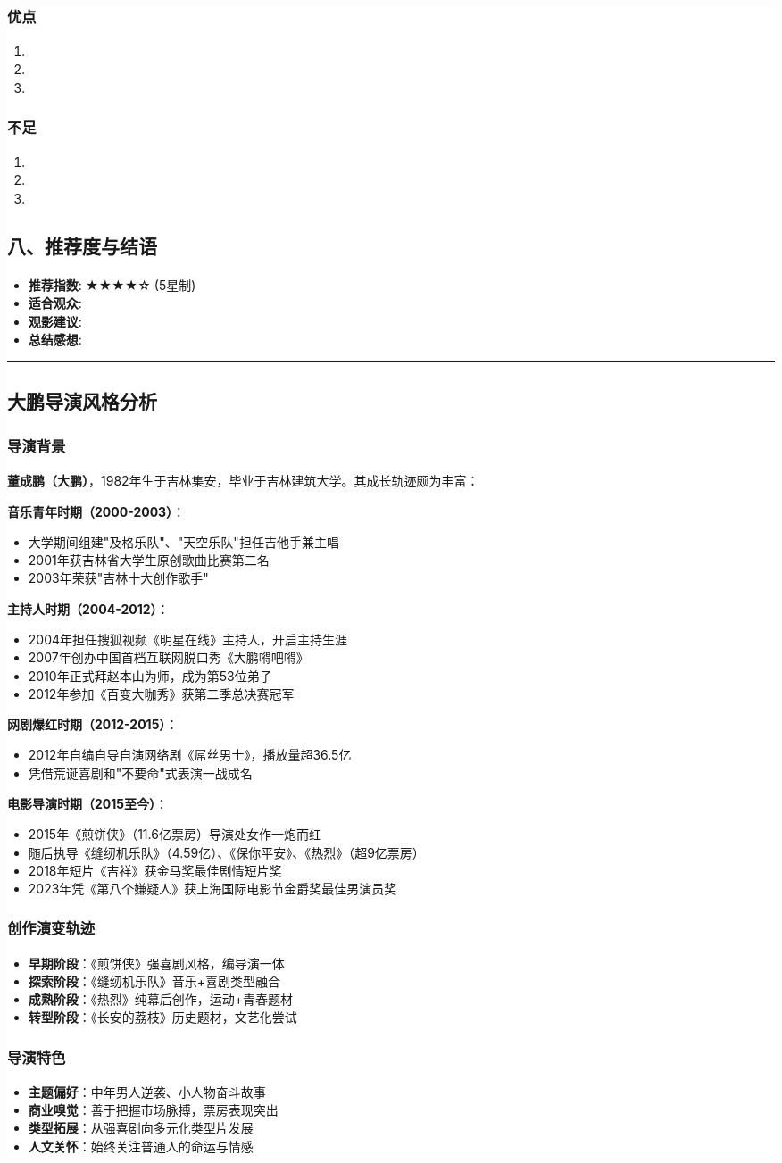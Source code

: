 ### 优点
1. 
2. 
3. 

### 不足
1. 
2. 
3. 

## 八、推荐度与结语
- **推荐指数**: ★★★★☆ (5星制)
- **适合观众**: 
- **观影建议**: 
- **总结感想**: 

---

## 大鹏导演风格分析

### 导演背景
**董成鹏（大鹏）**，1982年生于吉林集安，毕业于吉林建筑大学。其成长轨迹颇为丰富：

**音乐青年时期（2000-2003）**：
- 大学期间组建"及格乐队"、"天空乐队"担任吉他手兼主唱
- 2001年获吉林省大学生原创歌曲比赛第二名
- 2003年荣获"吉林十大创作歌手"

**主持人时期（2004-2012）**：
- 2004年担任搜狐视频《明星在线》主持人，开启主持生涯
- 2007年创办中国首档互联网脱口秀《大鹏嘚吧嘚》
- 2010年正式拜赵本山为师，成为第53位弟子
- 2012年参加《百变大咖秀》获第二季总决赛冠军

**网剧爆红时期（2012-2015）**：
- 2012年自编自导自演网络剧《屌丝男士》，播放量超36.5亿
- 凭借荒诞喜剧和"不要命"式表演一战成名

**电影导演时期（2015至今）**：
- 2015年《煎饼侠》（11.6亿票房）导演处女作一炮而红
- 随后执导《缝纫机乐队》（4.59亿）、《保你平安》、《热烈》（超9亿票房）
- 2018年短片《吉祥》获金马奖最佳剧情短片奖
- 2023年凭《第八个嫌疑人》获上海国际电影节金爵奖最佳男演员奖

### 创作演变轨迹
- **早期阶段**：《煎饼侠》强喜剧风格，编导演一体
- **探索阶段**：《缝纫机乐队》音乐+喜剧类型融合
- **成熟阶段**：《热烈》纯幕后创作，运动+青春题材
- **转型阶段**：《长安的荔枝》历史题材，文艺化尝试

### 导演特色
- **主题偏好**：中年男人逆袭、小人物奋斗故事
- **商业嗅觉**：善于把握市场脉搏，票房表现突出
- **类型拓展**：从强喜剧向多元化类型片发展
- **人文关怀**：始终关注普通人的命运与情感
